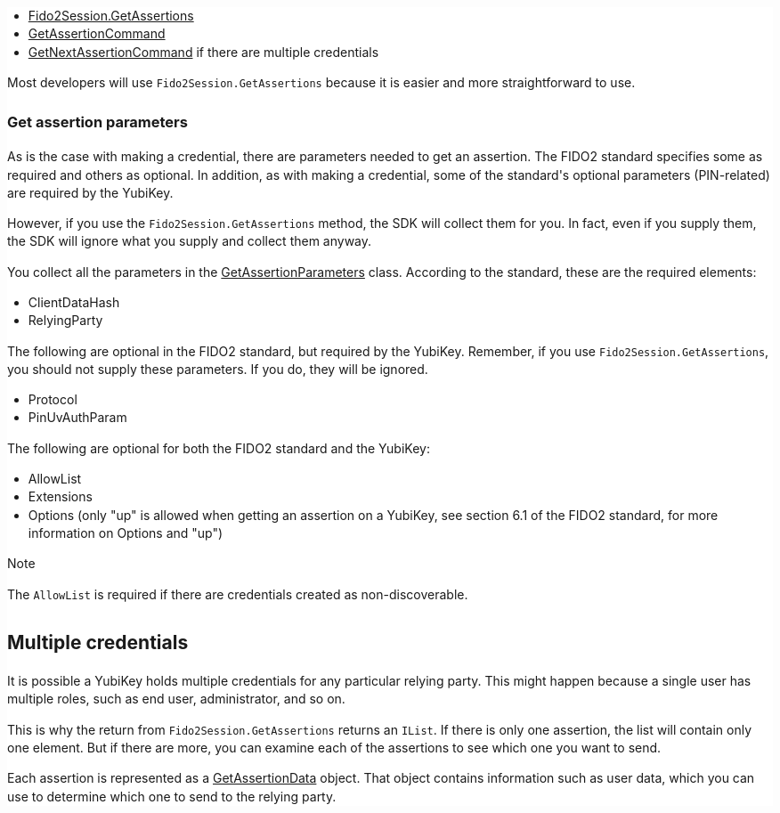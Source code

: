 - [Fido2Session.GetAssertions](xref:Yubico.YubiKey.Fido2.Fido2Session.GetAssertions%2a)
- [GetAssertionCommand](xref:Yubico.YubiKey.Fido2.Commands.GetAssertionCommand)
- [GetNextAssertionCommand](xref:Yubico.YubiKey.Fido2.Commands.GetNextAssertionCommand)
  if there are multiple credentials

Most developers will use `Fido2Session.GetAssertions` because it is easier and more
straightforward to use.

### Get assertion parameters

As is the case with making a credential, there are parameters needed to get an assertion.
The FIDO2 standard specifies some as required and others as optional. In addition, as with
making a credential, some of the standard's optional parameters (PIN-related) are required
by the YubiKey.

However, if you use the `Fido2Session.GetAssertions` method, the SDK will collect them
for you. In fact, even if you supply them, the SDK will ignore what you supply and collect
them anyway.

You collect all the parameters in the
[GetAssertionParameters](xref:Yubico.YubiKey.Fido2.GetAssertionParameters) class.
According to the standard, these are the required elements:

- ClientDataHash
- RelyingParty

The following are optional in the FIDO2 standard, but required by the YubiKey. Remember,
if you use `Fido2Session.GetAssertions`, you should not supply these parameters. If you
do, they will be ignored.

- Protocol
- PinUvAuthParam

The following are optional for both the FIDO2 standard and the YubiKey:

- AllowList
- Extensions
- Options (only "up" is allowed when getting an assertion on a YubiKey, see section 6.1 of
  the FIDO2 standard, for more information on Options and "up")

> [!NOTE]
> The `AllowList` is required if there are credentials created as non-discoverable.

## Multiple credentials

It is possible a YubiKey holds multiple credentials for any particular relying party. This
might happen because a single user has multiple roles, such as end user, administrator,
and so on.

This is why the return from `Fido2Session.GetAssertions` returns an `IList`. If there is
only one assertion, the list will contain only one element. But if there are more, you can
examine each of the assertions to see which one you want to send.

Each assertion is represented as a
[GetAssertionData](xref:Yubico.YubiKey.Fido2.GetAssertionData) object. That object
contains information such as user data, which you can use to determine which one to send
to the relying party.
